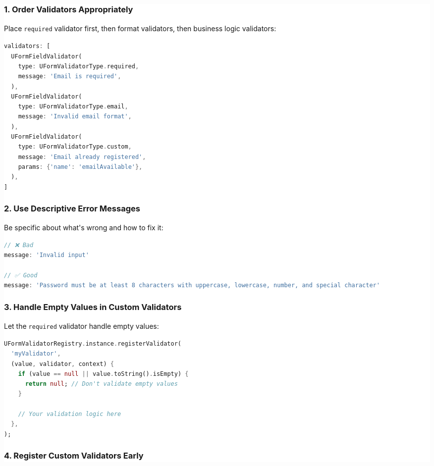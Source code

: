 ### 1. Order Validators Appropriately

Place `required` validator first, then format validators, then business logic validators:

```dart
validators: [
  UFormFieldValidator(
    type: UFormValidatorType.required,
    message: 'Email is required',
  ),
  UFormFieldValidator(
    type: UFormValidatorType.email,
    message: 'Invalid email format',
  ),
  UFormFieldValidator(
    type: UFormValidatorType.custom,
    message: 'Email already registered',
    params: {'name': 'emailAvailable'},
  ),
]
```

### 2. Use Descriptive Error Messages

Be specific about what's wrong and how to fix it:

```dart
// ❌ Bad
message: 'Invalid input'

// ✅ Good
message: 'Password must be at least 8 characters with uppercase, lowercase, number, and special character'
```

### 3. Handle Empty Values in Custom Validators

Let the `required` validator handle empty values:

```dart
UFormValidatorRegistry.instance.registerValidator(
  'myValidator',
  (value, validator, context) {
    if (value == null || value.toString().isEmpty) {
      return null; // Don't validate empty values
    }

    // Your validation logic here
  },
);
```

### 4. Register Custom Validators Early
